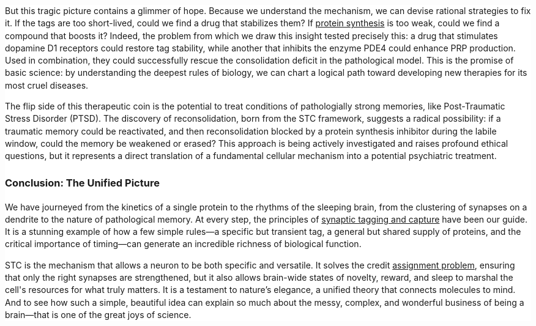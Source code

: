 But this tragic picture contains a glimmer of hope. Because we understand the mechanism, we can devise rational strategies to fix it. If the tags are too short-lived, could we find a drug that stabilizes them? If [protein synthesis](@article_id:146920) is too weak, could we find a compound that boosts it? Indeed, the problem from which we draw this insight tested precisely this: a drug that stimulates dopamine D1 receptors could restore tag stability, while another that inhibits the enzyme PDE4 could enhance PRP production. Used in combination, they could successfully rescue the consolidation deficit in the pathological model. This is the promise of basic science: by understanding the deepest rules of biology, we can chart a logical path toward developing new therapies for its most cruel diseases.

The flip side of this therapeutic coin is the potential to treat conditions of pathologially strong memories, like Post-Traumatic Stress Disorder (PTSD). The discovery of reconsolidation, born from the STC framework, suggests a radical possibility: if a traumatic memory could be reactivated, and then reconsolidation blocked by a protein synthesis inhibitor during the labile window, could the memory be weakened or erased? This approach is being actively investigated and raises profound ethical questions, but it represents a direct translation of a fundamental cellular mechanism into a potential psychiatric treatment.

### Conclusion: The Unified Picture

We have journeyed from the kinetics of a single protein to the rhythms of the sleeping brain, from the clustering of synapses on a dendrite to the nature of pathological memory. At every step, the principles of [synaptic tagging and capture](@article_id:165160) have been our guide. It is a stunning example of how a few simple rules—a specific but transient tag, a general but shared supply of proteins, and the critical importance of timing—can generate an incredible richness of biological function.

STC is the mechanism that allows a neuron to be both specific and versatile. It solves the credit [assignment problem](@article_id:173715), ensuring that only the right synapses are strengthened, but it also allows brain-wide states of novelty, reward, and sleep to marshal the cell's resources for what truly matters. It is a testament to nature’s elegance, a unified theory that connects molecules to mind. And to see how such a simple, beautiful idea can explain so much about the messy, complex, and wonderful business of being a brain—that is one of the great joys of science.